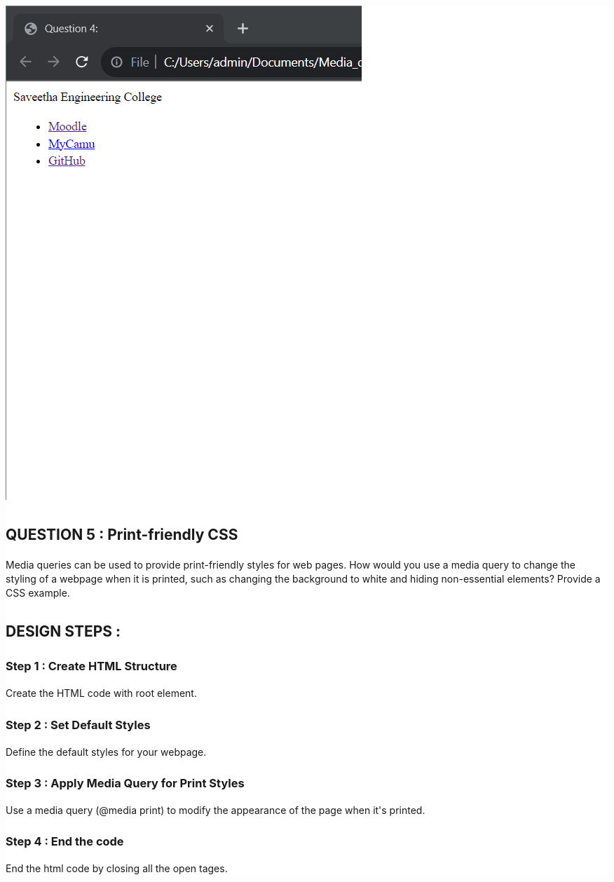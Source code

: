 ![Alt text](Q4_output2.png)

## QUESTION 5 : Print-friendly CSS

Media queries can be used to provide print-friendly styles for web pages. How would you use a media query to change the styling of a webpage when it is printed, such as changing the background to white and hiding non-essential elements? Provide a CSS example.

## DESIGN STEPS :
### Step 1 : Create HTML Structure
Create the HTML code with root element.
### Step 2 : Set Default Styles
Define the default styles for your webpage.
### Step 3 : Apply Media Query for Print Styles
Use a media query (@media print) to modify the appearance of the page when it's printed.
### Step 4 : End the code
End the html code by closing all the open tages.

